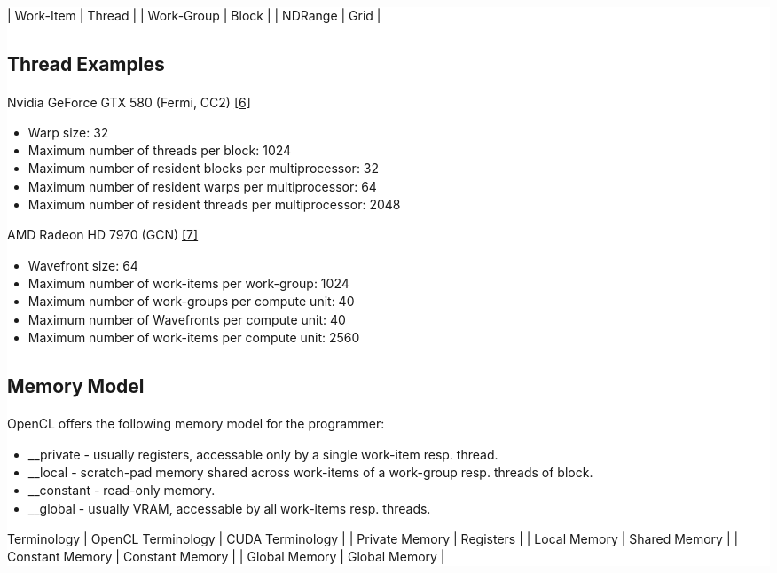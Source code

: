 |  Work-Item  |  Thread
|
|  Work-Group  |  Block
|
|  NDRange  |  Grid
|

## Thread Examples

Nvidia GeForce GTX 580 (Fermi, CC2) [[6]](#cite_note-6)

- Warp size: 32
- Maximum number of threads per block: 1024
- Maximum number of resident blocks per multiprocessor: 32
- Maximum number of resident warps per multiprocessor: 64
- Maximum number of resident threads per multiprocessor: 2048

AMD Radeon HD 7970 (GCN) [[7]](#cite_note-7)

- Wavefront size: 64
- Maximum number of work-items per work-group: 1024
- Maximum number of work-groups per compute unit: 40
- Maximum number of Wavefronts per compute unit: 40
- Maximum number of work-items per compute unit: 2560

## Memory Model

OpenCL offers the following memory model for the programmer:

- \_\_private - usually registers, accessable only by a single work-item resp. thread.
- \_\_local - scratch-pad memory shared across work-items of a work-group resp. threads of block.
- \_\_constant - read-only memory.
- \_\_global - usually VRAM, accessable by all work-items resp. threads.

Terminology
|  OpenCL Terminology  |  CUDA Terminology
|
|  Private Memory  |  Registers
|
|  Local Memory  |  Shared Memory
|
|  Constant Memory  |  Constant Memory
|
|  Global Memory  |  Global Memory
|
